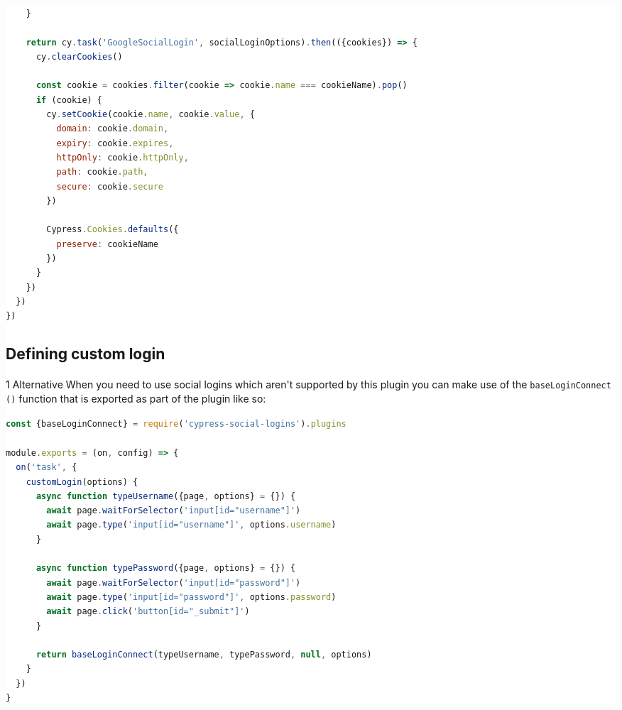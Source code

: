 ```js
    }

    return cy.task('GoogleSocialLogin', socialLoginOptions).then(({cookies}) => {
      cy.clearCookies()

      const cookie = cookies.filter(cookie => cookie.name === cookieName).pop()
      if (cookie) {
        cy.setCookie(cookie.name, cookie.value, {
          domain: cookie.domain,
          expiry: cookie.expires,
          httpOnly: cookie.httpOnly,
          path: cookie.path,
          secure: cookie.secure
        })

        Cypress.Cookies.defaults({
          preserve: cookieName
        })
      }
    })
  })
})
```

## Defining custom login

1 Alternative
When you need to use social logins which aren't supported by this plugin you can make use of the `baseLoginConnect()` function that is exported as part of the plugin like so:

```js
const {baseLoginConnect} = require('cypress-social-logins').plugins

module.exports = (on, config) => {
  on('task', {
    customLogin(options) {
      async function typeUsername({page, options} = {}) {
        await page.waitForSelector('input[id="username"]')
        await page.type('input[id="username"]', options.username)
      }

      async function typePassword({page, options} = {}) {
        await page.waitForSelector('input[id="password"]')
        await page.type('input[id="password"]', options.password)
        await page.click('button[id="_submit"]')
      }

      return baseLoginConnect(typeUsername, typePassword, null, options)
    }
  })
}
```

